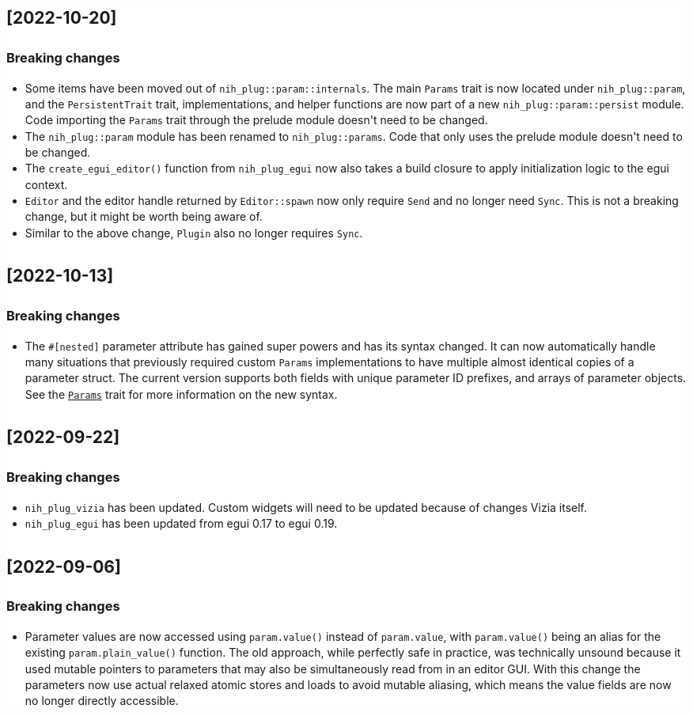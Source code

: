 ## [2022-10-20]

### Breaking changes

- Some items have been moved out of `nih_plug::param::internals`. The main
  `Params` trait is now located under `nih_plug::param`, and the
  `PersistentTrait` trait, implementations, and helper functions are now part of
  a new `nih_plug::param::persist` module. Code importing the `Params` trait
  through the prelude module doesn't need to be changed.
- The `nih_plug::param` module has been renamed to `nih_plug::params`. Code that
  only uses the prelude module doesn't need to be changed.
- The `create_egui_editor()` function from `nih_plug_egui` now also takes a
  build closure to apply initialization logic to the egui context.
- `Editor` and the editor handle returned by `Editor::spawn` now only require
  `Send` and no longer need `Sync`. This is not a breaking change, but it might
  be worth being aware of.
- Similar to the above change, `Plugin` also no longer requires `Sync`.

## [2022-10-13]

### Breaking changes

- The `#[nested]` parameter attribute has gained super powers and has its syntax
  changed. It can now automatically handle many situations that previously
  required custom `Params` implementations to have multiple almost identical
  copies of a parameter struct. The current version supports both fields with
  unique parameter ID prefixes, and arrays of parameter objects. See the
  [`Params`](https://nih-plug.robbertvanderhelm.nl/nih_plug/param/internals/trait.Params.html)
  trait for more information on the new syntax.

## [2022-09-22]

### Breaking changes

- `nih_plug_vizia` has been updated. Custom widgets will need to be updated
  because of changes Vizia itself.
- `nih_plug_egui` has been updated from egui 0.17 to egui 0.19.

## [2022-09-06]

### Breaking changes

- Parameter values are now accessed using `param.value()` instead of
  `param.value`, with `param.value()` being an alias for the existing
  `param.plain_value()` function. The old approach, while perfectly safe in
  practice, was technically unsound because it used mutable pointers to
  parameters that may also be simultaneously read from in an editor GUI. With
  this change the parameters now use actual relaxed atomic stores and loads to
  avoid mutable aliasing, which means the value fields are now no longer
  directly accessible.
